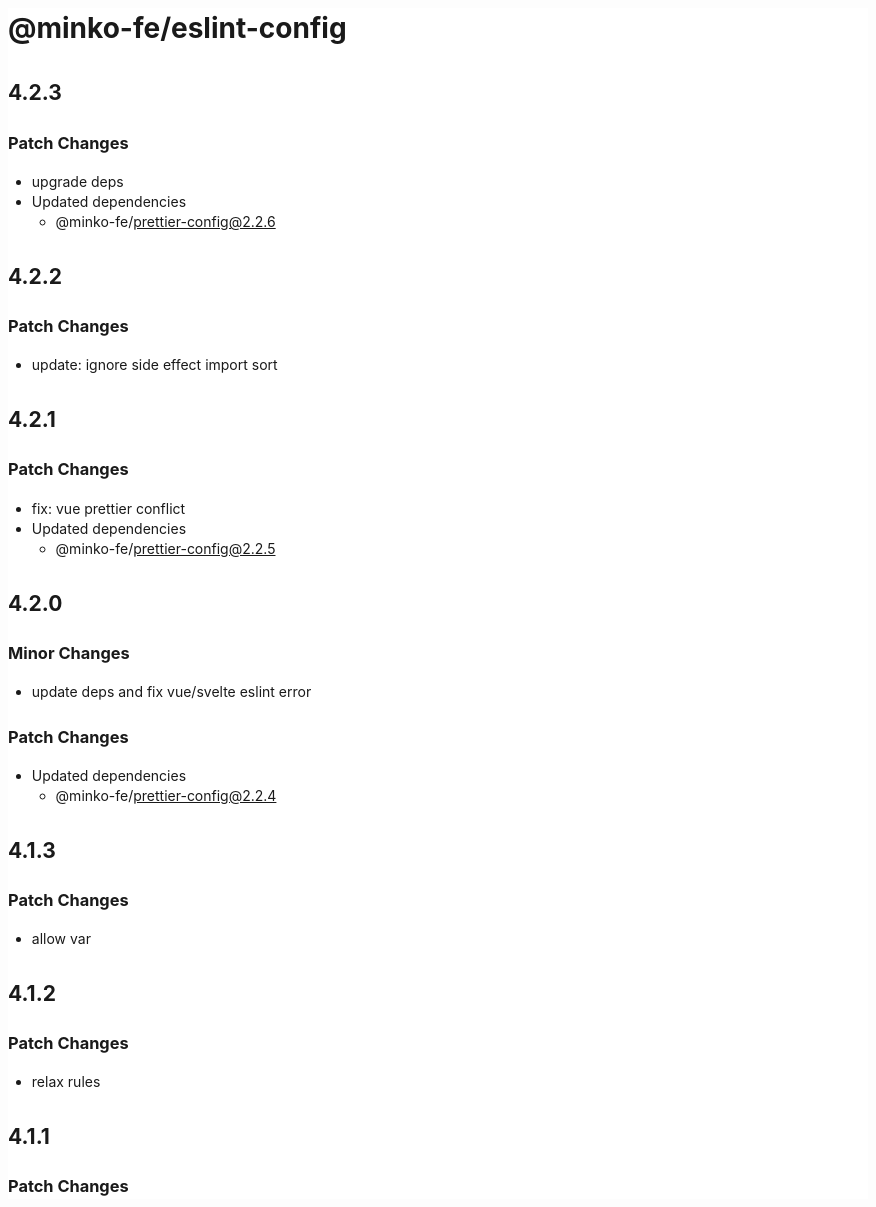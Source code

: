 # @minko-fe/eslint-config

## 4.2.3
### Patch Changes

- upgrade deps
- Updated dependencies
  - @minko-fe/prettier-config@2.2.6

## 4.2.2
### Patch Changes

- update: ignore side effect import sort

## 4.2.1
### Patch Changes

- fix: vue prettier conflict
- Updated dependencies
  - @minko-fe/prettier-config@2.2.5

## 4.2.0
### Minor Changes

- update deps and fix vue/svelte eslint error

### Patch Changes

- Updated dependencies
  - @minko-fe/prettier-config@2.2.4

## 4.1.3
### Patch Changes

- allow var

## 4.1.2
### Patch Changes

- relax rules

## 4.1.1
### Patch Changes
